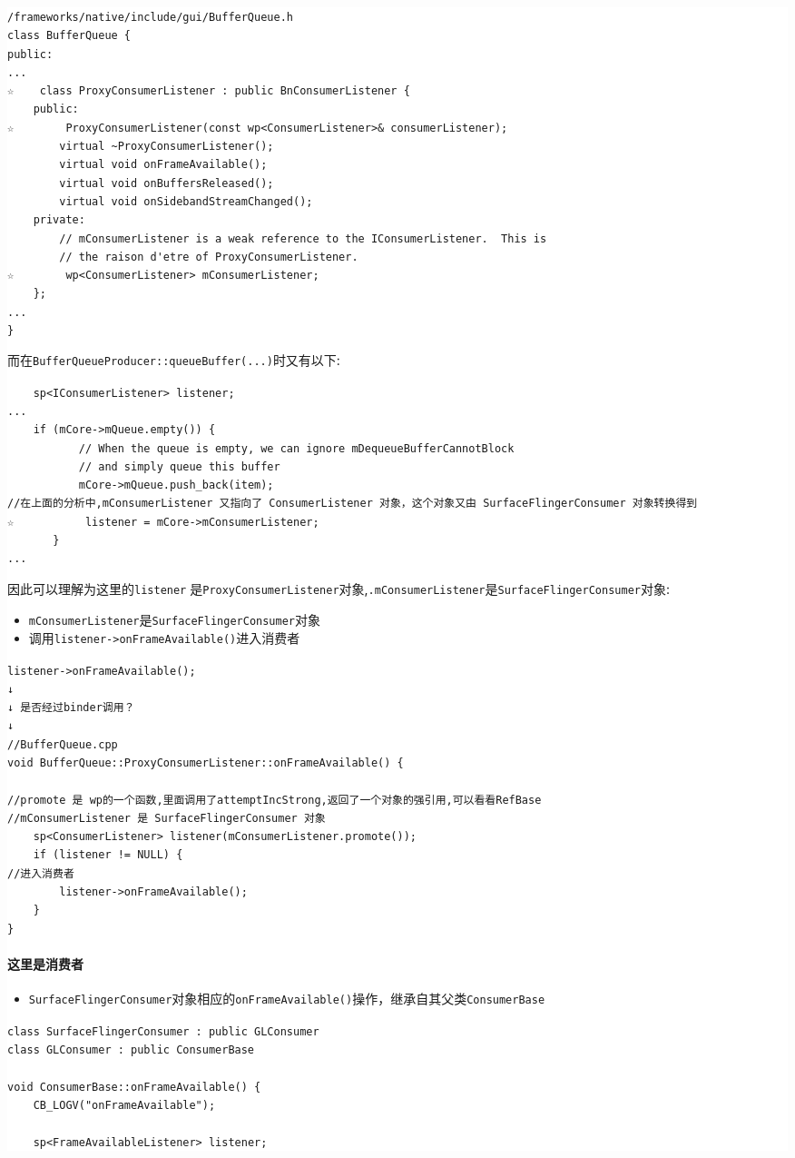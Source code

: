 ```
/frameworks/native/include/gui/BufferQueue.h
class BufferQueue {
public:
...
☆    class ProxyConsumerListener : public BnConsumerListener {
    public:
☆        ProxyConsumerListener(const wp<ConsumerListener>& consumerListener);
        virtual ~ProxyConsumerListener();
        virtual void onFrameAvailable();
        virtual void onBuffersReleased();
        virtual void onSidebandStreamChanged();
    private:
        // mConsumerListener is a weak reference to the IConsumerListener.  This is
        // the raison d'etre of ProxyConsumerListener.
☆        wp<ConsumerListener> mConsumerListener;
    };
...
}
```

而在`BufferQueueProducer::queueBuffer(...)`时又有以下:
```
    sp<IConsumerListener> listener;
...
    if (mCore->mQueue.empty()) {
           // When the queue is empty, we can ignore mDequeueBufferCannotBlock
           // and simply queue this buffer
           mCore->mQueue.push_back(item);
//在上面的分析中,mConsumerListener 又指向了 ConsumerListener 对象，这个对象又由 SurfaceFlingerConsumer 对象转换得到
☆           listener = mCore->mConsumerListener;
       }
...
```

因此可以理解为这里的`listener` 是`ProxyConsumerListener`对象,`.mConsumerListener`是`SurfaceFlingerConsumer`对象:
* `mConsumerListener`是`SurfaceFlingerConsumer`对象
* 调用`listener->onFrameAvailable()`进入消费者

```
listener->onFrameAvailable();
↓
↓ 是否经过binder调用？
↓
//BufferQueue.cpp
void BufferQueue::ProxyConsumerListener::onFrameAvailable() {

//promote 是 wp的一个函数,里面调用了attemptIncStrong,返回了一个对象的强引用,可以看看RefBase
//mConsumerListener 是 SurfaceFlingerConsumer 对象
    sp<ConsumerListener> listener(mConsumerListener.promote());
    if (listener != NULL) {
//进入消费者
        listener->onFrameAvailable();
    }
}
```
#### 这里是消费者
* `SurfaceFlingerConsumer`对象相应的`onFrameAvailable()`操作，继承自其父类`ConsumerBase`
```
class SurfaceFlingerConsumer : public GLConsumer
class GLConsumer : public ConsumerBase

void ConsumerBase::onFrameAvailable() {
    CB_LOGV("onFrameAvailable");

    sp<FrameAvailableListener> listener;
```